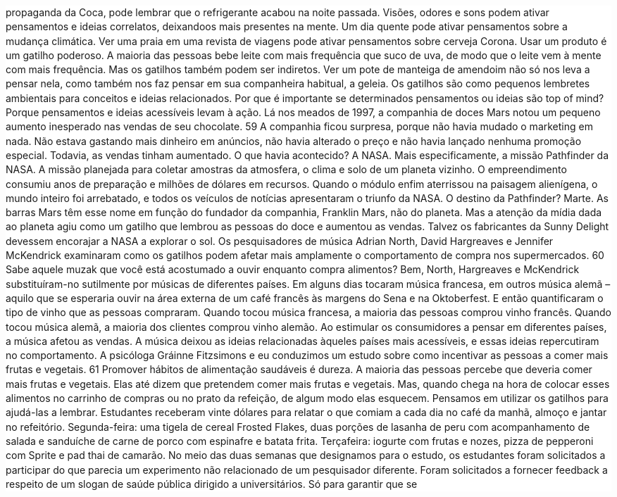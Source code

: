 propaganda da Coca, pode lembrar que o refrigerante acabou na noite passada.
Visões, odores e sons podem ativar pensamentos e ideias correlatos, deixandoos mais presentes na mente. Um dia quente pode ativar pensamentos sobre a
mudança climática. Ver uma praia em uma revista de viagens pode ativar
pensamentos sobre cerveja Corona.
Usar um produto é um gatilho poderoso. A maioria das pessoas bebe leite
com mais frequência que suco de uva, de modo que o leite vem à mente com
mais frequência. Mas os gatilhos também podem ser indiretos. Ver um pote de
manteiga de amendoim não só nos leva a pensar nela, como também nos faz
pensar em sua companheira habitual, a geleia. Os gatilhos são como pequenos
lembretes ambientais para conceitos e ideias relacionados.
Por que é importante se determinados pensamentos ou ideias são top of
mind? Porque pensamentos e ideias acessíveis levam à ação.
Lá nos meados de 1997, a companhia de doces Mars notou um pequeno
aumento inesperado nas vendas de seu chocolate.
59 A companhia ficou
surpresa, porque não havia mudado o marketing em nada. Não estava gastando
mais dinheiro em anúncios, não havia alterado o preço e não havia lançado
nenhuma promoção especial. Todavia, as vendas tinham aumentado. O que
havia acontecido?
A NASA. Mais especificamente, a missão Pathfinder da NASA.
A missão planejada para coletar amostras da atmosfera, o clima e solo de um
planeta vizinho. O empreendimento consumiu anos de preparação e milhões de
dólares em recursos. Quando o módulo enfim aterrissou na paisagem
alienígena, o mundo inteiro foi arrebatado, e todos os veículos de notícias
apresentaram o triunfo da NASA.
O destino da Pathfinder? Marte.
As barras Mars têm esse nome em função do fundador da companhia,
Franklin Mars, não do planeta. Mas a atenção da mídia dada ao planeta agiu
como um gatilho que lembrou as pessoas do doce e aumentou as vendas.
Talvez os fabricantes da Sunny Delight devessem encorajar a NASA a explorar
o sol.
Os pesquisadores de música Adrian North, David Hargreaves e Jennifer
McKendrick examinaram como os gatilhos podem afetar mais amplamente o
comportamento de compra nos supermercados.
60 Sabe aquele muzak que você
está acostumado a ouvir enquanto compra alimentos? Bem, North, Hargreaves
e McKendrick substituíram-no sutilmente por músicas de diferentes países. Em
alguns dias tocaram música francesa, em outros música alemã – aquilo que se
esperaria ouvir na área externa de um café francês às margens do Sena e na
Oktoberfest. E então quantificaram o tipo de vinho que as pessoas compraram.
Quando tocou música francesa, a maioria das pessoas comprou vinho
francês. Quando tocou música alemã, a maioria dos clientes comprou vinho
alemão. Ao estimular os consumidores a pensar em diferentes países, a música
afetou as vendas. A música deixou as ideias relacionadas àqueles países mais
acessíveis, e essas ideias repercutiram no comportamento.
A psicóloga Gráinne Fitzsimons e eu conduzimos um estudo sobre como
incentivar as pessoas a comer mais frutas e vegetais.
61 Promover hábitos de
alimentação saudáveis é dureza. A maioria das pessoas percebe que deveria
comer mais frutas e vegetais. Elas até dizem que pretendem comer mais frutas
e vegetais. Mas, quando chega na hora de colocar esses alimentos no carrinho
de compras ou no prato da refeição, de algum modo elas esquecem. Pensamos
em utilizar os gatilhos para ajudá-las a lembrar.
Estudantes receberam vinte dólares para relatar o que comiam a cada dia no
café da manhã, almoço e jantar no refeitório. Segunda-feira: uma tigela de
cereal Frosted Flakes, duas porções de lasanha de peru com acompanhamento
de salada e sanduíche de carne de porco com espinafre e batata frita. Terçafeira: iogurte com frutas e nozes, pizza de pepperoni com Sprite e pad thai de
camarão.
No meio das duas semanas que designamos para o estudo, os estudantes
foram solicitados a participar do que parecia um experimento não relacionado
de um pesquisador diferente. Foram solicitados a fornecer feedback a respeito
de um slogan de saúde pública dirigido a universitários. Só para garantir que se